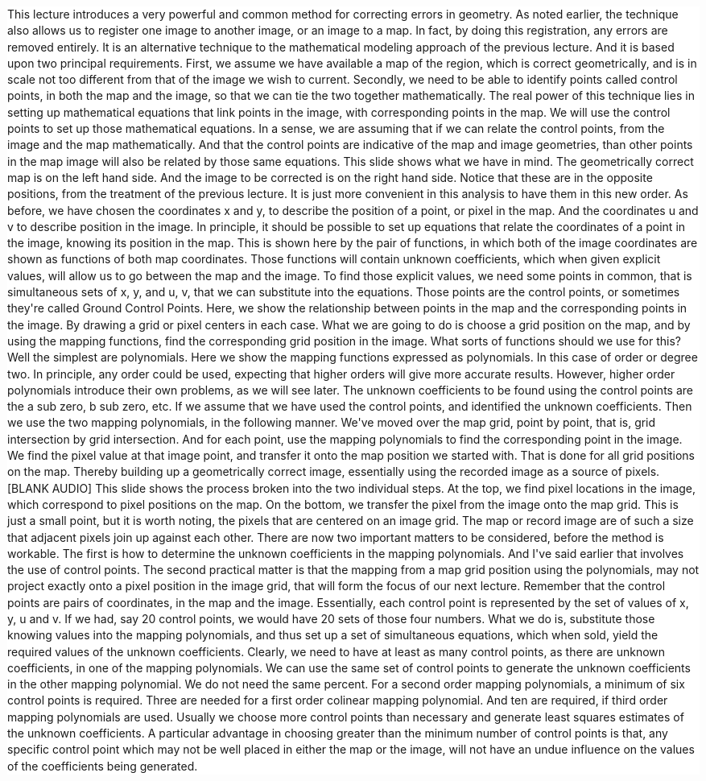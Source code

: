 This lecture introduces a very powerful and common method for correcting errors in geometry. As noted earlier, the technique also allows us to register one image to another image, or an image to a map. In fact, by doing this registration, any errors are removed entirely. It is an alternative technique to the mathematical modeling approach of the previous lecture. And it is based upon two principal requirements. First, we assume we have available a map of the region, which is correct geometrically, and is in scale not too different from that of the image we wish to current. Secondly, we need to be able to identify points called control points, in both the map and the image, so that we can tie the two together mathematically. The real power of this technique lies in setting up mathematical equations that link points in the image, with corresponding points in the map. We will use the control points to set up those mathematical equations. In a sense, we are assuming that if we can relate the control points, from the image and the map mathematically. And that the control points are indicative of the map and image geometries, than other points in the map image will also be related by those same equations. This slide shows what we have in mind. The geometrically correct map is on the left hand side. And the image to be corrected is on the right hand side. Notice that these are in the opposite positions, from the treatment of the previous lecture. It is just more convenient in this analysis to have them in this new order. As before, we have chosen the coordinates x and y, to describe the position of a point, or pixel in the map. And the coordinates u and v to describe position in the image. In principle, it should be possible to set up equations that relate the coordinates of a point in the image, knowing its position in the map. This is shown here by the pair of functions, in which both of the image coordinates are shown as functions of both map coordinates. Those functions will contain unknown coefficients, which when given explicit values, will allow us to go between the map and the image. To find those explicit values, we need some points in common, that is simultaneous sets of x, y, and u, v, that we can substitute into the equations. Those points are the control points, or sometimes they're called Ground Control Points. Here, we show the relationship between points in the map and the corresponding points in the image. By drawing a grid or pixel centers in each case. What we are going to do is choose a grid position on the map, and by using the mapping functions, find the corresponding grid position in the image. What sorts of functions should we use for this? Well the simplest are polynomials. Here we show the mapping functions expressed as polynomials. In this case of order or degree two. In principle, any order could be used, expecting that higher orders will give more accurate results. However, higher order polynomials introduce their own problems, as we will see later. The unknown coefficients to be found using the control points are the a sub zero, b sub zero, etc. If we assume that we have used the control points, and identified the unknown coefficients. Then we use the two mapping polynomials, in the following manner. We've moved over the map grid, point by point, that is, grid intersection by grid intersection. And for each point, use the mapping polynomials to find the corresponding point in the image. We find the pixel value at that image point, and transfer it onto the map position we started with. That is done for all grid positions on the map. Thereby building up a geometrically correct image, essentially using the recorded image as a source of pixels. [BLANK AUDIO] This slide shows the process broken into the two individual steps. At the top, we find pixel locations in the image, which correspond to pixel positions on the map. On the bottom, we transfer the pixel from the image onto the map grid. This is just a small point, but it is worth noting, the pixels that are centered on an image grid. The map or record image are of such a size that adjacent pixels join up against each other. There are now two important matters to be considered, before the method is workable. The first is how to determine the unknown coefficients in the mapping polynomials. And I've said earlier that involves the use of control points. The second practical matter is that the mapping from a map grid position using the polynomials, may not project exactly onto a pixel position in the image grid, that will form the focus of our next lecture. Remember that the control points are pairs of coordinates, in the map and the image. Essentially, each control point is represented by the set of values of x, y, u and v. If we had, say 20 control points, we would have 20 sets of those four numbers. What we do is, substitute those knowing values into the mapping polynomials, and thus set up a set of simultaneous equations, which when sold, yield the required values of the unknown coefficients. Clearly, we need to have at least as many control points, as there are unknown coefficients, in one of the mapping polynomials. We can use the same set of control points to generate the unknown coefficients in the other mapping polynomial. We do not need the same percent. For a second order mapping polynomials, a minimum of six control points is required. Three are needed for a first order colinear mapping polynomial. And ten are required, if third order mapping polynomials are used. Usually we choose more control points than necessary and generate least squares estimates of the unknown coefficients. A particular advantage in choosing greater than the minimum number of control points is that, any specific control point which may not be well placed in either the map or the image, will not have an undue influence on the values of the coefficients being generated.